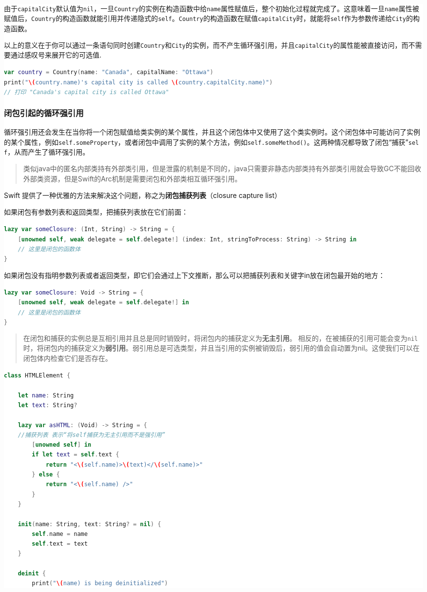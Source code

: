 由于`capitalCity`默认值为`nil`，一旦`Country`的实例在构造函数中给`name`属性赋值后，整个初始化过程就完成了。这意味着一旦`name`属性被赋值后，`Country`的构造函数就能引用并传递隐式的`self`。`Country`的构造函数在赋值`capitalCity`时，就能将`self`作为参数传递给`City`的构造函数。

以上的意义在于你可以通过一条语句同时创建`Country`和`City`的实例，而不产生循环强引用，并且`capitalCity`的属性能被直接访问，而不需要通过感叹号来展开它的可选值.

```swift
var country = Country(name: "Canada", capitalName: "Ottawa")
print("\(country.name)'s capital city is called \(country.capitalCity.name)")
// 打印 "Canada's capital city is called Ottawa"
```

### 闭包引起的循环强引用


循环强引用还会发生在当你将一个闭包赋值给类实例的某个属性，并且这个闭包体中又使用了这个类实例时。这个闭包体中可能访问了实例的某个属性，例如`self.someProperty`，或者闭包中调用了实例的某个方法，例如`self.someMethod()`。这两种情况都导致了闭包“捕获”`self`，从而产生了循环强引用。


>类似java中的匿名内部类持有外部类引用，但是泄露的机制是不同的，java只需要非静态内部类持有外部类引用就会导致GC不能回收外部类资源，但是Swift的Arc机制是需要闭包和外部类相互循环强引用。

Swift 提供了一种优雅的方法来解决这个问题，称之为**闭包捕获列表**（closure capture list）

如果闭包有参数列表和返回类型，把捕获列表放在它们前面：


```swift
lazy var someClosure: (Int, String) -> String = {
    [unowned self, weak delegate = self.delegate!] (index: Int, stringToProcess: String) -> String in
    // 这里是闭包的函数体
}

```

如果闭包没有指明参数列表或者返回类型，即它们会通过上下文推断，那么可以把捕获列表和关键字in放在闭包最开始的地方：

```swift
lazy var someClosure: Void -> String = {
    [unowned self, weak delegate = self.delegate!] in
    // 这里是闭包的函数体
}
```

>在闭包和捕获的实例总是互相引用并且总是同时销毁时，将闭包内的捕获定义为**无主引用**。
>相反的，在被捕获的引用可能会变为`nil`时，将闭包内的捕获定义为**弱引用**。弱引用总是可选类型，并且当引用的实例被销毁后，弱引用的值会自动置为nil。这使我们可以在闭包体内检查它们是否存在。


```swift
class HTMLElement {

    let name: String
    let text: String?

    lazy var asHTML: (Void) -> String = {
    //捕获列表 表示“将self捕获为无主引用而不是强引用”
        [unowned self] in
        if let text = self.text {
            return "<\(self.name)>\(text)</\(self.name)>"
        } else {
            return "<\(self.name) />"
        }
    }

    init(name: String, text: String? = nil) {
        self.name = name
        self.text = text
    }

    deinit {
        print("\(name) is being deinitialized")
```